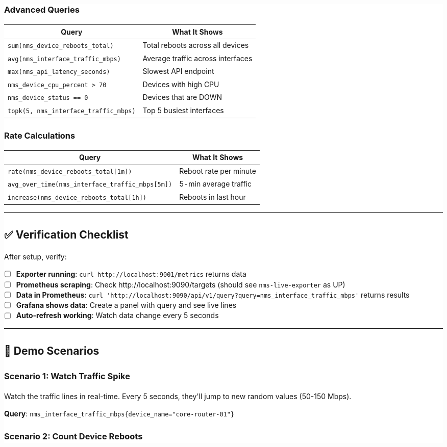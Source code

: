### Advanced Queries

| Query | What It Shows |
|-------|---------------|
| `sum(nms_device_reboots_total)` | Total reboots across all devices |
| `avg(nms_interface_traffic_mbps)` | Average traffic across interfaces |
| `max(nms_api_latency_seconds)` | Slowest API endpoint |
| `nms_device_cpu_percent > 70` | Devices with high CPU |
| `nms_device_status == 0` | Devices that are DOWN |
| `topk(5, nms_interface_traffic_mbps)` | Top 5 busiest interfaces |

### Rate Calculations

| Query | What It Shows |
|-------|---------------|
| `rate(nms_device_reboots_total[1m])` | Reboot rate per minute |
| `avg_over_time(nms_interface_traffic_mbps[5m])` | 5-min average traffic |
| `increase(nms_device_reboots_total[1h])` | Reboots in last hour |

---

## ✅ Verification Checklist

After setup, verify:

- [ ] **Exporter running**: `curl http://localhost:9001/metrics` returns data
- [ ] **Prometheus scraping**: Check http://localhost:9090/targets (should see `nms-live-exporter` as UP)
- [ ] **Data in Prometheus**: `curl 'http://localhost:9090/api/v1/query?query=nms_interface_traffic_mbps'` returns results
- [ ] **Grafana shows data**: Create a panel with query and see live lines
- [ ] **Auto-refresh working**: Watch data change every 5 seconds

---

## 🎯 Demo Scenarios

### Scenario 1: Watch Traffic Spike

Watch the traffic lines in real-time. Every 5 seconds, they'll jump to new random values (50-150 Mbps).

**Query**: `nms_interface_traffic_mbps{device_name="core-router-01"}`

### Scenario 2: Count Device Reboots
